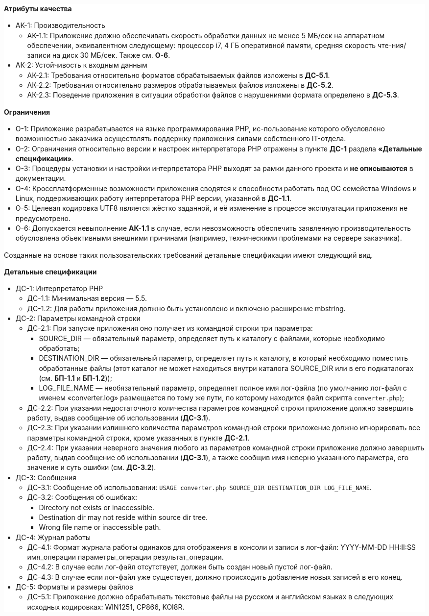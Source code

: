 **Атрибуты качества**
* АК-1: Производительность
    * АК-1.1: Приложение должно обеспечивать скорость обработки данных не менее 5 МБ/сек на аппаратном обеспечении, эквивалентном следующему: процессор i7, 4 ГБ оперативной памяти, средняя скорость чте-ния/записи на диск 30 МБ/сек. Также см. **О-6**.
* АК-2: Устойчивость к входным данным
    * АК-2.1: Требования относительно форматов обрабатываемых файлов изложены в **ДС-5.1**.
    * АК-2.2: Требования относительно размеров обрабатываемых файлов изложены в **ДС-5.2**.
    * АК-2.3: Поведение приложения в ситуации обработки файлов с нарушениями формата определено в **ДС-5.3**.

**Ограничения**
* О-1: Приложение разрабатывается на языке программирования PHP, ис-пользование которого обусловлено возможностью заказчика осуществлять поддержку приложения силами собственного IT-отдела.
* О-2: Ограничения относительно версии и настроек интерпретатора PHP отражены в пункте **ДС-1** раздела **«Детальные спецификации»**.
* О-3: Процедуры установки и настройки интерпретатора PHP выходят за рамки данного проекта и **не описываются** в документации.
* О-4: Кроссплатформенные возможности приложения сводятся к способности работать под ОС семейства Windows и Linux, поддерживающих работу интерпретатора PHP версии, указанной в **ДС-1.1**.
* О-5: Целевая кодировка UTF8 является жёстко заданной, и её изменение в процессе эксплуатации приложения не предусмотрено.
* О-6: Допускается невыполнение **АК-1.1** в случае, если невозможность обеспечить заявленную производительность обусловлена объективными внешними причинами (например, техническими проблемами на сервере заказчика).    

Созданные на основе таких пользовательских требований детальные спецификации имеют следующий вид.

**Детальные спецификации**
* ДС-1: Интерпретатор PHP
    * ДС-1.1: Минимальная версия — 5.5.
    * ДС-1.2: Для работы приложения должно быть установлено и включено расширение mbstring.
* ДС-2: Параметры командной строки
    * ДС-2.1: При запуске приложения оно получает из командной строки три параметра:
        * SOURCE_DIR — обязательный параметр, определяет путь к каталогу с файлами, которые необходимо обработать;
        * DESTINATION_DIR — обязательный параметр, определяет путь к каталогу, в который необходимо поместить обработанные файлы (этот каталог не может находиться внутри каталога SOURCE_DIR или в его подкаталогах (см. **БП-1.1** и **БП-1.2**));
        * LOG_FILE_NAME — необязательный параметр, определяет полное имя лог-файла (по умолчанию лог-файл с именем «converter.log» размещается по тому же пути, по которому находится файл скрипта `converter.php`);
    * ДС-2.2: При указании недостаточного количества параметров командной строки приложение должно завершить работу, выдав сообщение об использовании (**ДС-3.1**).
    * ДС-2.3: При указании излишнего количества параметров командной строки приложение должно игнорировать все параметры командной строки, кроме указанных в пункте **ДС-2.1**.
    * ДС-2.4: При указании неверного значения любого из параметров командной строки приложение должно завершить работу, выдав сообщение об использовании (**ДС-3.1**), а также сообщив имя неверно указанного параметра, его значение и суть ошибки (см. **ДС-3.2**).
* ДС-3: Сообщения
    * ДС-3.1: Сообщение об использовании: `USAGE converter.php SOURCE_DIR DESTINATION_DIR LOG_FILE_NAME`.
    * ДС-3.2: Сообщения об ошибках:
        * Directory not exists or inaccessible.
        * Destination dir may not reside within source dir tree.
        * Wrong file name or inaccessible path.        
* ДС-4: Журнал работы
    * ДС-4.1: Формат журнала работы одинаков для отображения в консоли и записи в лог-файл: YYYY-MM-DD HH:II:SS имя_операции параметры_операции результат_операции.
    * ДС-4.2: В случае если лог-файл отсутствует, должен быть создан новый пустой лог-файл.
    * ДС-4.3: В случае если лог-файл уже существует, должно происходить добавление новых записей в его конец.
* ДС-5: Форматы и размеры файлов
    * ДС-5.1: Приложение должно обрабатывать текстовые файлы на русском и английском языках в следующих исходных кодировках: WIN1251, CP866, KOI8R.  